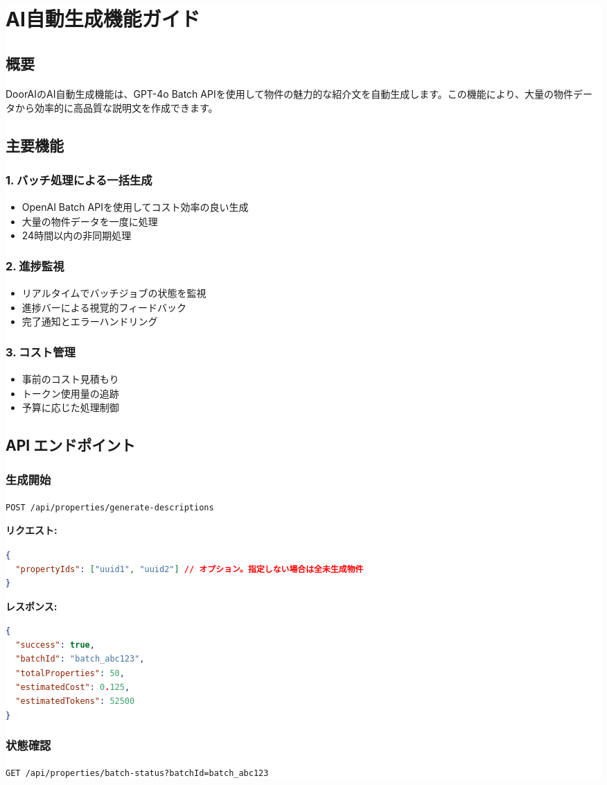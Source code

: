 # AI自動生成機能ガイド

## 概要

DoorAIのAI自動生成機能は、GPT-4o Batch APIを使用して物件の魅力的な紹介文を自動生成します。この機能により、大量の物件データから効率的に高品質な説明文を作成できます。

## 主要機能

### 1. バッチ処理による一括生成
- OpenAI Batch APIを使用してコスト効率の良い生成
- 大量の物件データを一度に処理
- 24時間以内の非同期処理

### 2. 進捗監視
- リアルタイムでバッチジョブの状態を監視
- 進捗バーによる視覚的フィードバック
- 完了通知とエラーハンドリング

### 3. コスト管理
- 事前のコスト見積もり
- トークン使用量の追跡
- 予算に応じた処理制御

## API エンドポイント

### 生成開始
```
POST /api/properties/generate-descriptions
```

**リクエスト:**
```json
{
  "propertyIds": ["uuid1", "uuid2"] // オプション。指定しない場合は全未生成物件
}
```

**レスポンス:**
```json
{
  "success": true,
  "batchId": "batch_abc123",
  "totalProperties": 50,
  "estimatedCost": 0.125,
  "estimatedTokens": 52500
}
```

### 状態確認
```
GET /api/properties/batch-status?batchId=batch_abc123
```
